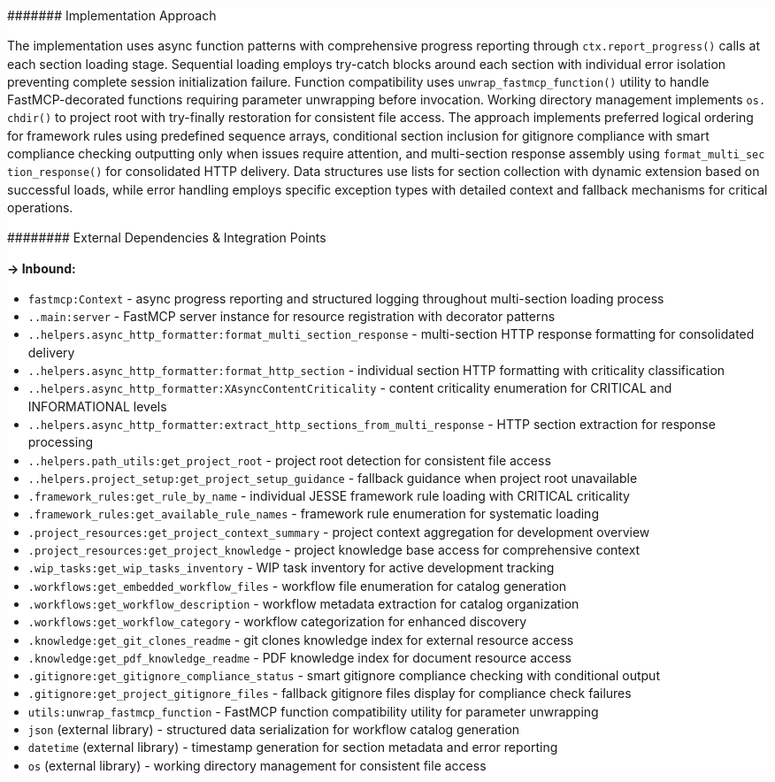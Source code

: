 ####### Implementation Approach

The implementation uses async function patterns with comprehensive progress reporting through `ctx.report_progress()` calls at each section loading stage. Sequential loading employs try-catch blocks around each section with individual error isolation preventing complete session initialization failure. Function compatibility uses `unwrap_fastmcp_function()` utility to handle FastMCP-decorated functions requiring parameter unwrapping before invocation. Working directory management implements `os.chdir()` to project root with try-finally restoration for consistent file access. The approach implements preferred logical ordering for framework rules using predefined sequence arrays, conditional section inclusion for gitignore compliance with smart compliance checking outputting only when issues require attention, and multi-section response assembly using `format_multi_section_response()` for consolidated HTTP delivery. Data structures use lists for section collection with dynamic extension based on successful loads, while error handling employs specific exception types with detailed context and fallback mechanisms for critical operations.

######## External Dependencies & Integration Points

**→ Inbound:**
- `fastmcp:Context` - async progress reporting and structured logging throughout multi-section loading process
- `..main:server` - FastMCP server instance for resource registration with decorator patterns
- `..helpers.async_http_formatter:format_multi_section_response` - multi-section HTTP response formatting for consolidated delivery
- `..helpers.async_http_formatter:format_http_section` - individual section HTTP formatting with criticality classification
- `..helpers.async_http_formatter:XAsyncContentCriticality` - content criticality enumeration for CRITICAL and INFORMATIONAL levels
- `..helpers.async_http_formatter:extract_http_sections_from_multi_response` - HTTP section extraction for response processing
- `..helpers.path_utils:get_project_root` - project root detection for consistent file access
- `..helpers.project_setup:get_project_setup_guidance` - fallback guidance when project root unavailable
- `.framework_rules:get_rule_by_name` - individual JESSE framework rule loading with CRITICAL criticality
- `.framework_rules:get_available_rule_names` - framework rule enumeration for systematic loading
- `.project_resources:get_project_context_summary` - project context aggregation for development overview
- `.project_resources:get_project_knowledge` - project knowledge base access for comprehensive context
- `.wip_tasks:get_wip_tasks_inventory` - WIP task inventory for active development tracking
- `.workflows:get_embedded_workflow_files` - workflow file enumeration for catalog generation
- `.workflows:get_workflow_description` - workflow metadata extraction for catalog organization
- `.workflows:get_workflow_category` - workflow categorization for enhanced discovery
- `.knowledge:get_git_clones_readme` - git clones knowledge index for external resource access
- `.knowledge:get_pdf_knowledge_readme` - PDF knowledge index for document resource access
- `.gitignore:get_gitignore_compliance_status` - smart gitignore compliance checking with conditional output
- `.gitignore:get_project_gitignore_files` - fallback gitignore files display for compliance check failures
- `utils:unwrap_fastmcp_function` - FastMCP function compatibility utility for parameter unwrapping
- `json` (external library) - structured data serialization for workflow catalog generation
- `datetime` (external library) - timestamp generation for section metadata and error reporting
- `os` (external library) - working directory management for consistent file access

